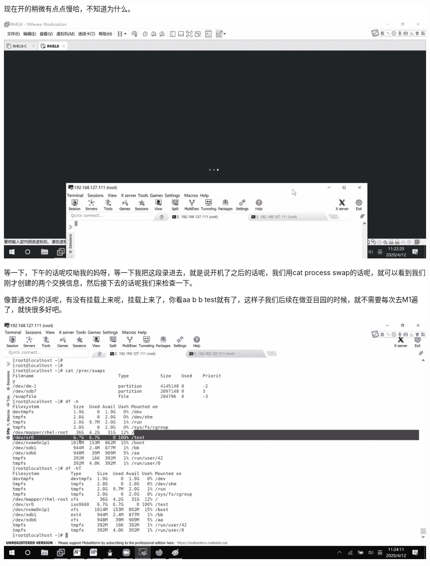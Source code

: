 现在开的稍微有点点慢哈，不知道为什么。

![](img/80a7ad47d43589eb64c589a8c0bfaee7_46.png)

等一下，下午的话呢哎呦我的妈呀，等一下我把这段录进去，就是说开机了之后的话呢，我们用cat process swap的话呢，就可以看到我们刚才创建的两个交换信息，然后接下去的话呢我们来检查一下。

像普通文件的话呢，有没有挂载上来呢，挂载上来了，你看aa b b test就有了，这样子我们后续在做亚目园的时候，就不需要每次去M1遍了，就快很多好吧。



![](img/80a7ad47d43589eb64c589a8c0bfaee7_48.png)